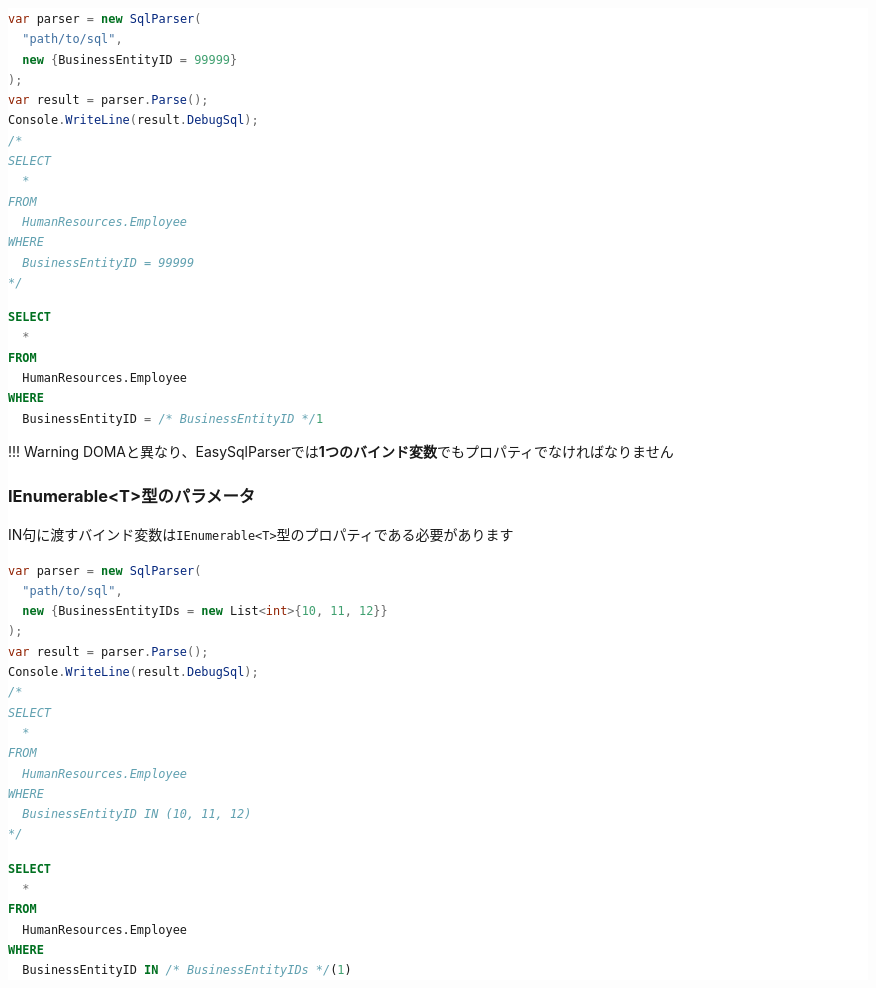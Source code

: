 ```csharp
var parser = new SqlParser(
  "path/to/sql",
  new {BusinessEntityID = 99999}
);
var result = parser.Parse();
Console.WriteLine(result.DebugSql);
/*
SELECT
  *
FROM
  HumanResources.Employee
WHERE
  BusinessEntityID = 99999
*/
```

```sql
SELECT
  *
FROM
  HumanResources.Employee
WHERE
  BusinessEntityID = /* BusinessEntityID */1
```

!!! Warning
    DOMAと異なり、EasySqlParserでは**1つのバインド変数**でもプロパティでなければなりません

### IEnumerable&lt;T&gt;型のパラメータ

IN句に渡すバインド変数は`IEnumerable<T>`型のプロパティである必要があります

```csharp
var parser = new SqlParser(
  "path/to/sql",
  new {BusinessEntityIDs = new List<int>{10, 11, 12}}
);
var result = parser.Parse();
Console.WriteLine(result.DebugSql);
/*
SELECT
  *
FROM
  HumanResources.Employee
WHERE
  BusinessEntityID IN (10, 11, 12)
*/
```

```sql
SELECT
  *
FROM
  HumanResources.Employee
WHERE
  BusinessEntityID IN /* BusinessEntityIDs */(1)
```
